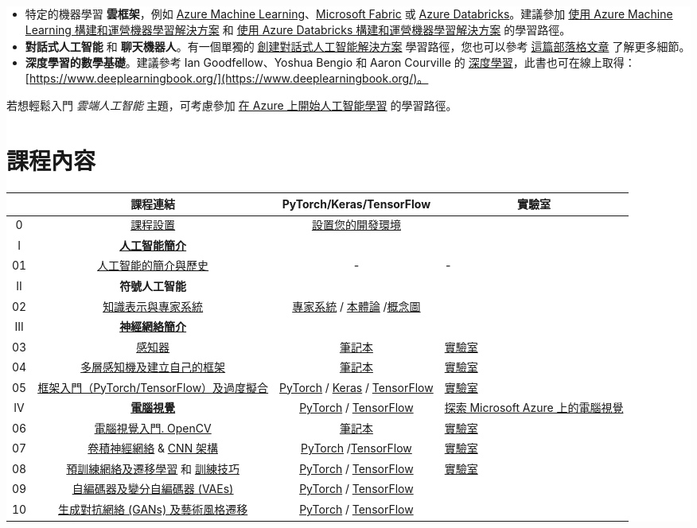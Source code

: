 * 特定的機器學習 **雲框架**，例如 [Azure Machine Learning](https://azure.microsoft.com/services/machine-learning/?WT.mc_id=academic-77998-bethanycheum)、[Microsoft Fabric](https://learn.microsoft.com/en-us/training/paths/get-started-fabric/?WT.mc_id=academic-77998-bethanycheum) 或 [Azure Databricks](https://docs.microsoft.com/learn/paths/data-engineer-azure-databricks?WT.mc_id=academic-77998-bethanycheum)。建議參加 [使用 Azure Machine Learning 構建和運營機器學習解決方案](https://docs.microsoft.com/learn/paths/build-ai-solutions-with-azure-ml-service/?WT.mc_id=academic-77998-bethanycheum) 和 [使用 Azure Databricks 構建和運營機器學習解決方案](https://docs.microsoft.com/learn/paths/build-operate-machine-learning-solutions-azure-databricks/?WT.mc_id=academic-77998-bethanycheum) 的學習路徑。  
* **對話式人工智能** 和 **聊天機器人**。有一個單獨的 [創建對話式人工智能解決方案](https://docs.microsoft.com/learn/paths/create-conversational-ai-solutions/?WT.mc_id=academic-77998-bethanycheum) 學習路徑，您也可以參考 [這篇部落格文章](https://soshnikov.com/azure/hello-bot-conversational-ai-on-microsoft-platform/) 了解更多細節。  
* **深度學習的數學基礎**。建議參考 Ian Goodfellow、Yoshua Bengio 和 Aaron Courville 的 [深度學習](https://www.amazon.com/Deep-Learning-Adaptive-Computation-Machine/dp/0262035618)，此書也可在線上取得：[https://www.deeplearningbook.org/](https://www.deeplearningbook.org/)。  

若想輕鬆入門 _雲端人工智能_ 主題，可考慮參加 [在 Azure 上開始人工智能學習](https://docs.microsoft.com/learn/paths/get-started-with-artificial-intelligence-on-azure/?WT.mc_id=academic-77998-bethanycheum) 的學習路徑。  

# 課程內容  

|     |                                                                 課程連結                                                                  |                                           PyTorch/Keras/TensorFlow                                          | 實驗室                                                            |  
| :-: | :------------------------------------------------------------------------------------------------------------------------------------------: | :---------------------------------------------------------------------------------------------: | ------------------------------------------------------------------------------ |  
| 0  |                                 [課程設置](./lessons/0-course-setup/setup.md)                                 |                      [設置您的開發環境](./lessons/0-course-setup/how-to-run.md)                       |   |  
| I  |               [**人工智能簡介**](./lessons/1-Intro/README.md)      | | |  
| 01  |       [人工智能的簡介與歷史](./lessons/1-Intro/README.md)       |           -                            | -  |  
| II |              **符號人工智能**              |  
| 02  |       [知識表示與專家系統](./lessons/2-Symbolic/README.md)       |            [專家系統](./lessons/2-Symbolic/Animals.ipynb) /  [本體論](./lessons/2-Symbolic/FamilyOntology.ipynb) /[概念圖](./lessons/2-Symbolic/MSConceptGraph.ipynb)                             |  |  
| III |                        [**神經網絡簡介**](./lessons/3-NeuralNetworks/README.md) |||  
| 03  |                [感知器](./lessons/3-NeuralNetworks/03-Perceptron/README.md)                 |                       [筆記本](./lessons/3-NeuralNetworks/03-Perceptron/Perceptron.ipynb)                      | [實驗室](./lessons/3-NeuralNetworks/03-Perceptron/lab/README.md) |  
| 04  |                   [多層感知機及建立自己的框架](./lessons/3-NeuralNetworks/04-OwnFramework/README.md)                   |        [筆記本](./lessons/3-NeuralNetworks/04-OwnFramework/OwnFramework.ipynb)        | [實驗室](./lessons/3-NeuralNetworks/04-OwnFramework/lab/README.md) |
| 05  |            [框架入門（PyTorch/TensorFlow）及過度擬合](./lessons/3-NeuralNetworks/05-Frameworks/README.md)             |           [PyTorch](./lessons/3-NeuralNetworks/05-Frameworks/IntroPyTorch.ipynb) / [Keras](./lessons/3-NeuralNetworks/05-Frameworks/IntroKeras.ipynb) / [TensorFlow](./lessons/3-NeuralNetworks/05-Frameworks/IntroKerasTF.ipynb)             | [實驗室](./lessons/3-NeuralNetworks/05-Frameworks/lab/README.md) |
| IV  |            [**電腦視覺**](./lessons/4-ComputerVision/README.md)             | [PyTorch](https://docs.microsoft.com/learn/modules/intro-computer-vision-pytorch/?WT.mc_id=academic-77998-cacaste) / [TensorFlow](https://docs.microsoft.com/learn/modules/intro-computer-vision-TensorFlow/?WT.mc_id=academic-77998-cacaste)| [探索 Microsoft Azure 上的電腦視覺](https://learn.microsoft.com/en-us/collections/7w28iy2xrqzdj0?WT.mc_id=academic-77998-bethanycheum) |
| 06  |            [電腦視覺入門. OpenCV](./lessons/4-ComputerVision/06-IntroCV/README.md)             |           [筆記本](./lessons/4-ComputerVision/06-IntroCV/OpenCV.ipynb)         | [實驗室](./lessons/4-ComputerVision/06-IntroCV/lab/README.md) |
| 07  |            [卷積神經網絡](./lessons/4-ComputerVision/07-ConvNets/README.md) &  [CNN 架構](./lessons/4-ComputerVision/07-ConvNets/CNN_Architectures.md)             |           [PyTorch](./lessons/4-ComputerVision/07-ConvNets/ConvNetsPyTorch.ipynb) /[TensorFlow](./lessons/4-ComputerVision/07-ConvNets/ConvNetsTF.ipynb)             | [實驗室](./lessons/4-ComputerVision/07-ConvNets/lab/README.md) |
| 08  |            [預訓練網絡及遷移學習](./lessons/4-ComputerVision/08-TransferLearning/README.md) 和 [訓練技巧](./lessons/4-ComputerVision/08-TransferLearning/TrainingTricks.md)             |           [PyTorch](./lessons/4-ComputerVision/08-TransferLearning/TransferLearningPyTorch.ipynb) / [TensorFlow](./lessons/3-NeuralNetworks/05-Frameworks/IntroKerasTF.ipynb)             | [實驗室](./lessons/4-ComputerVision/08-TransferLearning/lab/README.md) |
| 09  |            [自編碼器及變分自編碼器 (VAEs)](./lessons/4-ComputerVision/09-Autoencoders/README.md)             |           [PyTorch](./lessons/4-ComputerVision/09-Autoencoders/AutoEncodersPyTorch.ipynb) / [TensorFlow](./lessons/4-ComputerVision/09-Autoencoders/AutoencodersTF.ipynb)             |  |
| 10  |            [生成對抗網絡 (GANs) 及藝術風格遷移](./lessons/4-ComputerVision/10-GANs/README.md)             |           [PyTorch](./lessons/4-ComputerVision/10-GANs/GANPyTorch.ipynb) / [TensorFlow](./lessons/4-ComputerVision/10-GANs/GANTF.ipynb)             |  |
